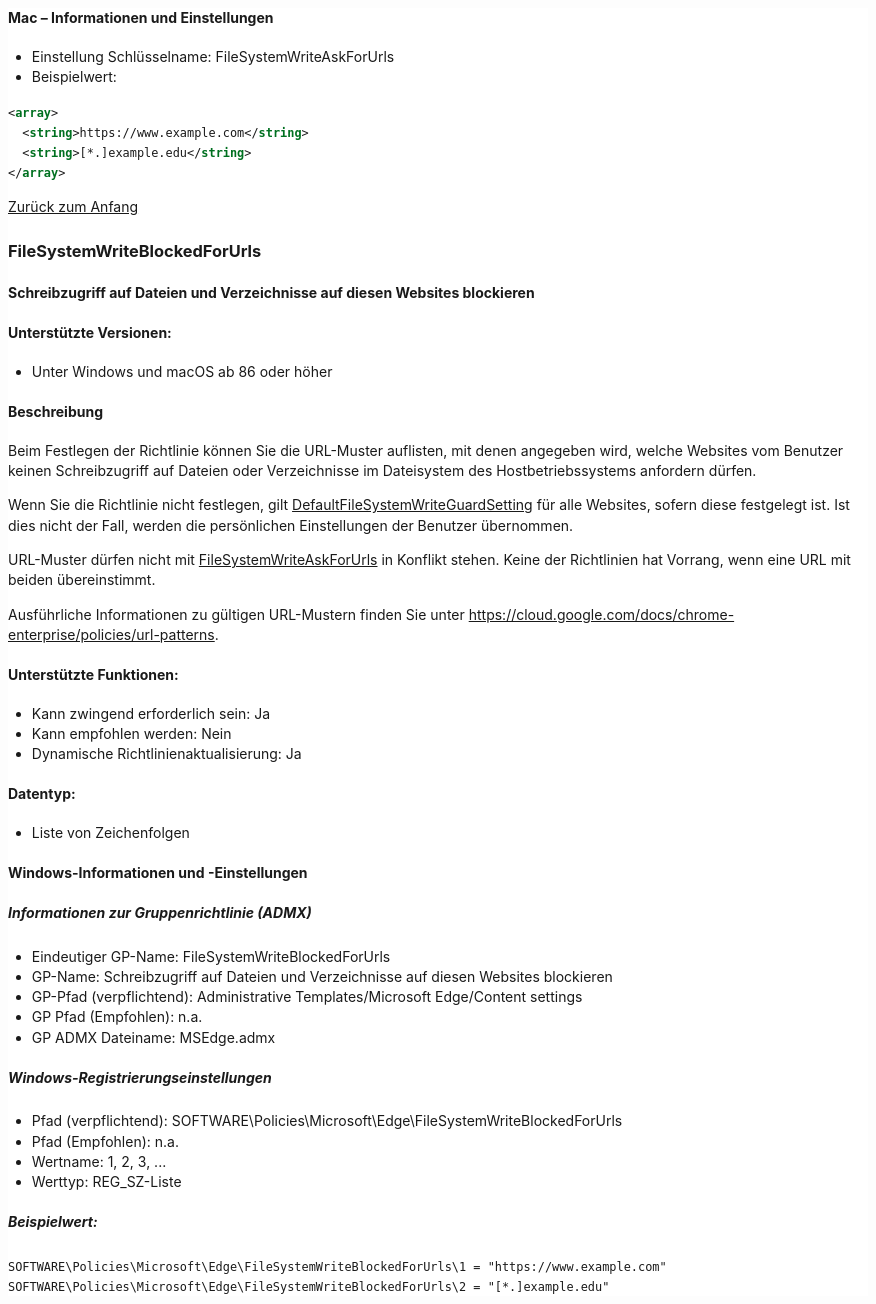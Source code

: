 
  #### Mac – Informationen und Einstellungen
  - Einstellung Schlüsselname: FileSystemWriteAskForUrls
  - Beispielwert:
``` xml
<array>
  <string>https://www.example.com</string>
  <string>[*.]example.edu</string>
</array>
```
  

  [Zurück zum Anfang](#microsoft-edge---policies)

  ### FileSystemWriteBlockedForUrls
  #### Schreibzugriff auf Dateien und Verzeichnisse auf diesen Websites blockieren
  
  
  #### Unterstützte Versionen:
  - Unter Windows und macOS ab 86 oder höher

  #### Beschreibung
  Beim Festlegen der Richtlinie können Sie die URL-Muster auflisten, mit denen angegeben wird, welche Websites vom Benutzer keinen Schreibzugriff auf Dateien oder Verzeichnisse im Dateisystem des Hostbetriebssystems anfordern dürfen.

Wenn Sie die Richtlinie nicht festlegen, gilt [DefaultFileSystemWriteGuardSetting](#defaultfilesystemwriteguardsetting) für alle Websites, sofern diese festgelegt ist. Ist dies nicht der Fall, werden die persönlichen Einstellungen der Benutzer übernommen.

URL-Muster dürfen nicht mit [FileSystemWriteAskForUrls](#filesystemwriteaskforurls) in Konflikt stehen. Keine der Richtlinien hat Vorrang, wenn eine URL mit beiden übereinstimmt.

Ausführliche Informationen zu gültigen URL-Mustern finden Sie unter https://cloud.google.com/docs/chrome-enterprise/policies/url-patterns.

  #### Unterstützte Funktionen:
  - Kann zwingend erforderlich sein: Ja
  - Kann empfohlen werden: Nein
  - Dynamische Richtlinienaktualisierung: Ja

  #### Datentyp:
  - Liste von Zeichenfolgen

  #### Windows-Informationen und -Einstellungen
  ##### Informationen zur Gruppenrichtlinie (ADMX)
  - Eindeutiger GP-Name: FileSystemWriteBlockedForUrls
  - GP-Name: Schreibzugriff auf Dateien und Verzeichnisse auf diesen Websites blockieren
  - GP-Pfad (verpflichtend): Administrative Templates/Microsoft Edge/Content settings
  - GP Pfad (Empfohlen): n.a.
  - GP ADMX Dateiname: MSEdge.admx
  ##### Windows-Registrierungseinstellungen
  - Pfad (verpflichtend): SOFTWARE\Policies\Microsoft\Edge\FileSystemWriteBlockedForUrls
  - Pfad (Empfohlen): n.a.
  - Wertname: 1, 2, 3, ...
  - Werttyp: REG_SZ-Liste
  ##### Beispielwert:
```
SOFTWARE\Policies\Microsoft\Edge\FileSystemWriteBlockedForUrls\1 = "https://www.example.com"
SOFTWARE\Policies\Microsoft\Edge\FileSystemWriteBlockedForUrls\2 = "[*.]example.edu"

```
